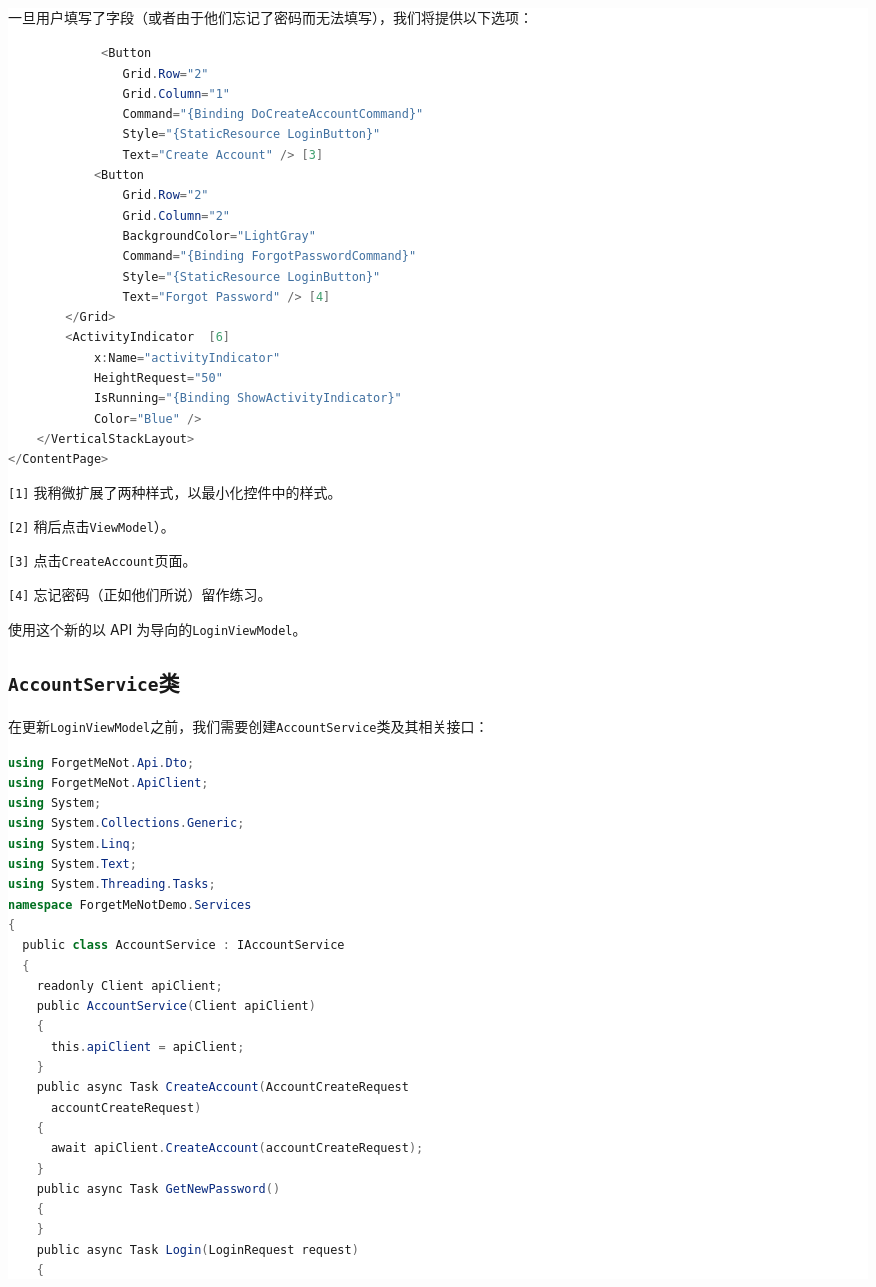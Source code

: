 一旦用户填写了字段（或者由于他们忘记了密码而无法填写），我们将提供以下选项：

```cs
             <Button
                Grid.Row="2"
                Grid.Column="1"
                Command="{Binding DoCreateAccountCommand}"
                Style="{StaticResource LoginButton}"
                Text="Create Account" /> [3]
            <Button
                Grid.Row="2"
                Grid.Column="2"
                BackgroundColor="LightGray"
                Command="{Binding ForgotPasswordCommand}"
                Style="{StaticResource LoginButton}"
                Text="Forgot Password" /> [4]
        </Grid>
        <ActivityIndicator  [6]
            x:Name="activityIndicator"
            HeightRequest="50"
            IsRunning="{Binding ShowActivityIndicator}"
            Color="Blue" />
    </VerticalStackLayout>
</ContentPage>
```

`[1]` 我稍微扩展了两种样式，以最小化控件中的样式。

`[2]` 稍后点击`ViewModel`）。

`[3]` 点击`CreateAccount`页面。

`[4]` 忘记密码（正如他们所说）留作练习。

使用这个新的以 API 为导向的`LoginViewModel`。

## `AccountService`类

在更新`LoginViewModel`之前，我们需要创建`AccountService`类及其相关接口：

```cs
using ForgetMeNot.Api.Dto;
using ForgetMeNot.ApiClient;
using System;
using System.Collections.Generic;
using System.Linq;
using System.Text;
using System.Threading.Tasks;
namespace ForgetMeNotDemo.Services
{
  public class AccountService : IAccountService
  {
    readonly Client apiClient;
    public AccountService(Client apiClient)
    {
      this.apiClient = apiClient;
    }
    public async Task CreateAccount(AccountCreateRequest
      accountCreateRequest)
    {
      await apiClient.CreateAccount(accountCreateRequest);
    }
    public async Task GetNewPassword()
    {
    }
    public async Task Login(LoginRequest request)
    {
```